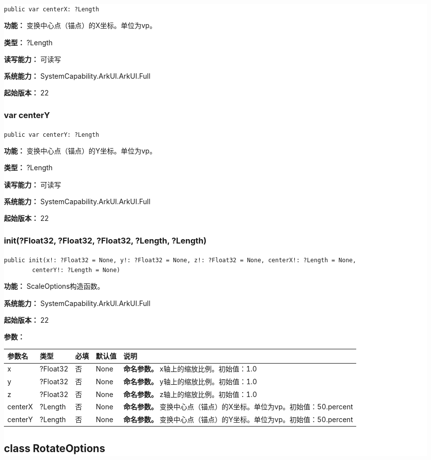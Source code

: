 ```cangjie
public var centerX: ?Length
```

**功能：** 变换中心点（锚点）的X坐标。单位为vp。

**类型：** ?Length

**读写能力：** 可读写

**系统能力：** SystemCapability.ArkUI.ArkUI.Full

**起始版本：** 22

### var centerY

```cangjie
public var centerY: ?Length
```

**功能：** 变换中心点（锚点）的Y坐标。单位为vp。

**类型：** ?Length

**读写能力：** 可读写

**系统能力：** SystemCapability.ArkUI.ArkUI.Full

**起始版本：** 22

### init(?Float32, ?Float32, ?Float32, ?Length, ?Length)

```cangjie
public init(x!: ?Float32 = None, y!: ?Float32 = None, z!: ?Float32 = None, centerX!: ?Length = None,
        centerY!: ?Length = None)
```

**功能：** ScaleOptions构造函数。

**系统能力：** SystemCapability.ArkUI.ArkUI.Full

**起始版本：** 22

**参数：**

|参数名|类型|必填|默认值|说明|
|:---|:---|:---|:---|:---|
|x|?Float32|否|None|**命名参数。** x轴上的缩放比例。初始值：1.0|
|y|?Float32|否|None|**命名参数。** y轴上的缩放比例。初始值：1.0|
|z|?Float32|否|None|**命名参数。** z轴上的缩放比例。初始值：1.0|
|centerX|?Length|否|None|**命名参数。** 变换中心点（锚点）的X坐标。单位为vp。初始值：50.percent|
|centerY|?Length|否|None|**命名参数。** 变换中心点（锚点）的Y坐标。单位为vp。初始值：50.percent|

## class RotateOptions
